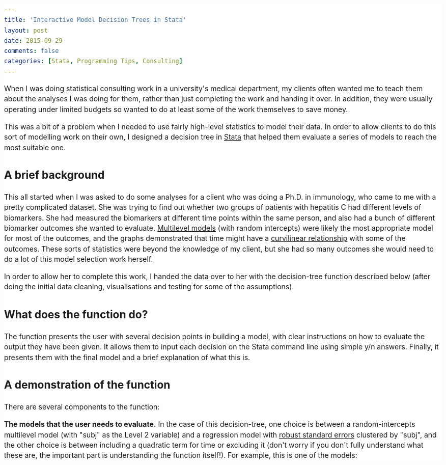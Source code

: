 ```yaml
---
title: 'Interactive Model Decision Trees in Stata'
layout: post
date: 2015-09-29
comments: false
categories: [Stata, Programming Tips, Consulting]
---	
```


When I was doing statistical consulting work in a university's medical department, my clients often wanted me to teach them about the analyses I was doing for them, rather than just completing the work and handing it over. In addition, they were usually operating under limited budgets so wanted to do at least some of the work themselves to save money.

This was a bit of a problem when I needed to use fairly high-level statistics to model their data. In order to allow clients to do this sort of modelling work on their own, I designed a decision tree in [Stata](http://www.stata.com) that helped them evaluate a series of models to reach the most suitable one.

A brief background
------------------

This all started when I was asked to do some analyses for a client who was doing a Ph.D. in immunology, who came to me with a pretty complicated dataset. She was trying to find out whether two groups of patients with hepatitis C had different levels of biomarkers. She had measured the biomarkers at different time points within the same person, and also had a bunch of different biomarker outcomes she wanted to evaluate. [Multilevel models](https://en.wikipedia.org/wiki/Multilevel_model) (with random intercepts) were likely the most appropriate model for most of the outcomes, and the graphs demonstrated that time might have a [curvilinear relationship](https://en.wikipedia.org/wiki/Nonlinear_regression) with some of the outcomes. These sorts of statistics were beyond the knowledge of my client, but she had so many outcomes she would need to do a lot of this model selection work herself. 

In order to allow her to complete this work, I handed the data over to her with the decision-tree function described below (after doing the initial data cleaning, visualisations and testing for some of the assumptions).

What does the function do?
--------------------------

The function presents the user with several decision points in building a model, with clear instructions on how to evaluate the output they have been given. It allows them to input each decision on the Stata command line using simple y/n answers. Finally, it presents them with the final model and a brief explanation of what this is.

A demonstration of the function
-------------------------------

There are several components to the function: 

**The models that the user needs to evaluate.** In the case of this decision-tree, one choice is between a random-intercepts multilevel model (with "subj" as the Level 2 variable) and a regression model with [robust standard errors](https://en.wikipedia.org/wiki/Robust_regression) clustered by "subj", and the other choice is between including a quadratic term for time or excluding it (don't worry if you don't fully understand what these are, the important part is understanding the function itself!). For example, this is one of the models:

